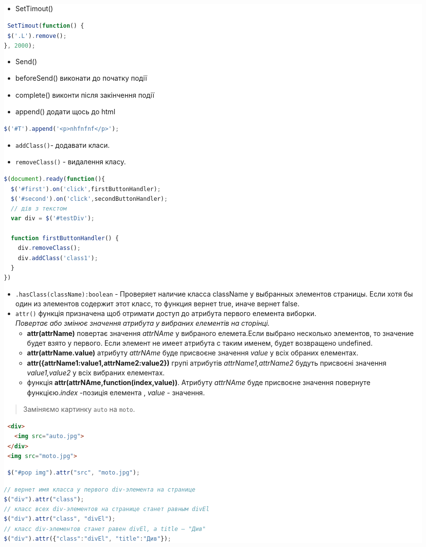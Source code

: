  * SetTimout()
 ```js
  SetTimout(function() {
  $('.L').remove();
 }, 2000);
 ```
 * Send()

 * beforeSend()
 виконати до початку події

 * complete()
 виконти після закінчення події

 * append()
 додати щось до html
 ```js
 $('#T').append('<p>nhfnfnf</p>');
 ```
 * `addClass()`- додавати класи.

 * `removeClass()` - видалення класу.
  ```js
  $(document).ready(function(){
    $('#first').on('click',firstButtonHandler);
    $('#second').on('click',secondButtonHandler);
    // дів з текстом
    var div = $('#testDiv');

    function firstButtonHandler() {
      div.removeClass();
      div.addClass('class1');
    }
  })
  ```
  * `.hasClass(className):boolean` - Проверяет наличие класса className у выбранных элементов страницы. 
Если хотя бы один из элементов содержит этот класс, то функция вернет true, иначе вернет false.
  * `attr()` функція призначена щоб отримати доступ до атрибута первого елемента виборки.                             
 *Повертає або змінює значення атрибута у вибраних елементів на сторінці.*
    * **attr(attrNаme)** повертає значення *attrNAme* у вибраного елемета.Если выбрано несколько элементов, то значение будет взято у первого.
      Если элемент не имеет атрибута с таким именем, будет возвращено undefined.
    * **attr(attrNаme.value)** атрибуту *attrNAme*  буде присвоєне значення *value* у всіх обраних елементах.
    * **attr({attrName1:value1,attrName2:value2})** групі атрибутів *attrName1,attrName2* будуть присвоєні значення *value1,value2* у всіх вибраних елементах.
    * функція **attr(attrNAme,function(index,value))**.
    Атрибуту *attrNAme* буде присвоєне значення повернуте функцією.*index* -позиція елемента , *value* - значення.

  >Заміняємо картинку `auto` на `moto`.
   ```html
    <div>
      <img src="auto.jpg">
    </div>
    <img src="moto.jpg">
   ```
   ```javascript
    $("#pop img").attr("src", "moto.jpg");
   ```
   ```js
   // вернет имя класса у первого div-элемента на странице
$("div").attr("class");
// класс всех div-элементов на странице станет равным divEl
$("div").attr("class", "divEl");    
// класс div-элементов станет равен divEl, а title — "Див"
$("div").attr({"class":"divEl", "title":"Див"});    
   ```